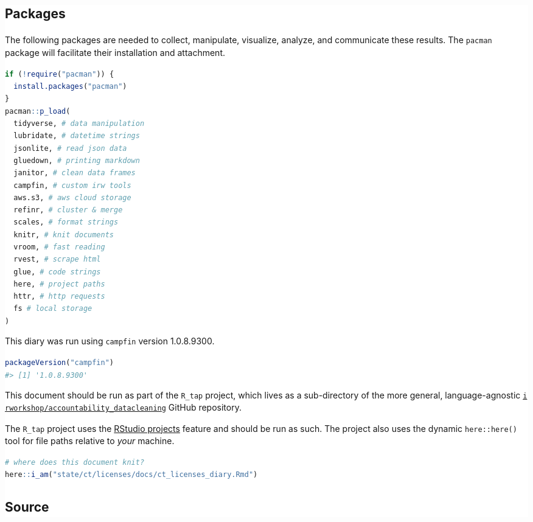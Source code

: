 ## Packages

The following packages are needed to collect, manipulate, visualize,
analyze, and communicate these results. The `pacman` package will
facilitate their installation and attachment.

``` r
if (!require("pacman")) {
  install.packages("pacman")
}
pacman::p_load(
  tidyverse, # data manipulation
  lubridate, # datetime strings
  jsonlite, # read json data
  gluedown, # printing markdown
  janitor, # clean data frames
  campfin, # custom irw tools
  aws.s3, # aws cloud storage
  refinr, # cluster & merge
  scales, # format strings
  knitr, # knit documents
  vroom, # fast reading
  rvest, # scrape html
  glue, # code strings
  here, # project paths
  httr, # http requests
  fs # local storage 
)
```

This diary was run using `campfin` version 1.0.8.9300.

``` r
packageVersion("campfin")
#> [1] '1.0.8.9300'
```

This document should be run as part of the `R_tap` project, which lives
as a sub-directory of the more general, language-agnostic
[`irworkshop/accountability_datacleaning`](https://github.com/irworkshop/accountability_datacleaning)
GitHub repository.

The `R_tap` project uses the [RStudio
projects](https://support.rstudio.com/hc/en-us/articles/200526207-Using-Projects)
feature and should be run as such. The project also uses the dynamic
`here::here()` tool for file paths relative to *your* machine.

``` r
# where does this document knit?
here::i_am("state/ct/licenses/docs/ct_licenses_diary.Rmd")
```

## Source
